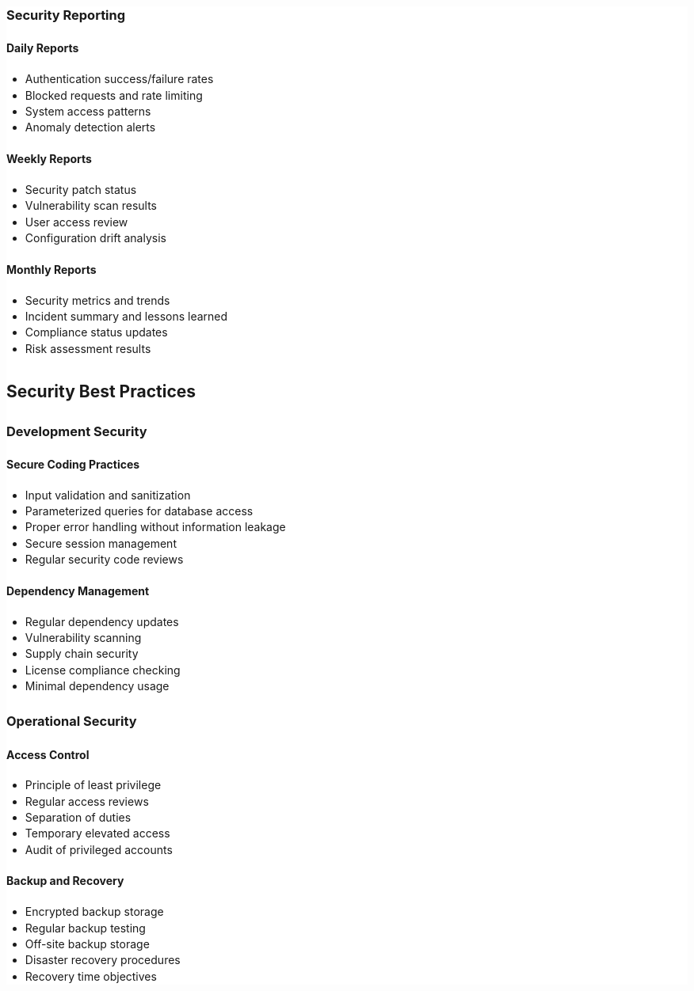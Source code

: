 ### Security Reporting

#### Daily Reports
- Authentication success/failure rates
- Blocked requests and rate limiting
- System access patterns
- Anomaly detection alerts

#### Weekly Reports
- Security patch status
- Vulnerability scan results
- User access review
- Configuration drift analysis

#### Monthly Reports
- Security metrics and trends
- Incident summary and lessons learned
- Compliance status updates
- Risk assessment results

## Security Best Practices

### Development Security

#### Secure Coding Practices
- Input validation and sanitization
- Parameterized queries for database access
- Proper error handling without information leakage
- Secure session management
- Regular security code reviews

#### Dependency Management
- Regular dependency updates
- Vulnerability scanning
- Supply chain security
- License compliance checking
- Minimal dependency usage

### Operational Security

#### Access Control
- Principle of least privilege
- Regular access reviews
- Separation of duties
- Temporary elevated access
- Audit of privileged accounts

#### Backup and Recovery
- Encrypted backup storage
- Regular backup testing
- Off-site backup storage
- Disaster recovery procedures
- Recovery time objectives
